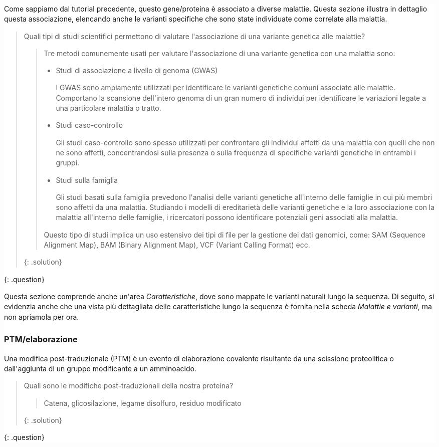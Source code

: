 Come sappiamo dal tutorial precedente, questo gene/proteina è associato a diverse malattie. Questa sezione illustra in dettaglio questa associazione, elencando anche le varianti specifiche che sono state individuate come correlate alla malattia.

> <question-title></question-title>
> 
> Quali tipi di studi scientifici permettono di valutare l'associazione di una variante genetica alle malattie?
> 
> > <solution-title></solution-title>
> > 
> > Tre metodi comunemente usati per valutare l'associazione di una variante genetica con una malattia sono:
> > 
> > - Studi di associazione a livello di genoma (GWAS)
> > 
> >   I GWAS sono ampiamente utilizzati per identificare le varianti genetiche comuni associate alle malattie. Comportano la scansione dell'intero genoma di un gran numero di individui per identificare le variazioni legate a una particolare malattia o tratto.
> > 
> > - Studi caso-controllo
> > 
> >   Gli studi caso-controllo sono spesso utilizzati per confrontare gli individui affetti da una malattia con quelli che non ne sono affetti, concentrandosi sulla presenza o sulla frequenza di specifiche varianti genetiche in entrambi i gruppi.
> > 
> > - Studi sulla famiglia
> > 
> >   Gli studi basati sulla famiglia prevedono l'analisi delle varianti genetiche all'interno delle famiglie in cui più membri sono affetti da una malattia. Studiando i modelli di ereditarietà delle varianti genetiche e la loro associazione con la malattia all'interno delle famiglie, i ricercatori possono identificare potenziali geni associati alla malattia.
> > 
> > Questo tipo di studi implica un uso estensivo dei tipi di file per la gestione dei dati genomici, come: SAM (Sequence Alignment Map), BAM (Binary Alignment Map), VCF (Variant Calling Format) ecc.
> > 
> > 
> {: .solution}
> 
{: .question}

Questa sezione comprende anche un'area *Caratteristiche*, dove sono mappate le varianti naturali lungo la sequenza. Di seguito, si evidenzia anche che una vista più dettagliata delle caratteristiche lungo la sequenza è fornita nella scheda *Malattie e varianti*, ma non apriamola per ora.

### PTM/elaborazione

Una modifica post-traduzionale (PTM) è un evento di elaborazione covalente risultante da una scissione proteolitica o dall'aggiunta di un gruppo modificante a un amminoacido.

> <question-title></question-title>
> 
> Quali sono le modifiche post-traduzionali della nostra proteina?
> 
> > <solution-title></solution-title>
> > 
> > Catena, glicosilazione, legame disolfuro, residuo modificato
> > 
> {: .solution}
> 
{: .question}

